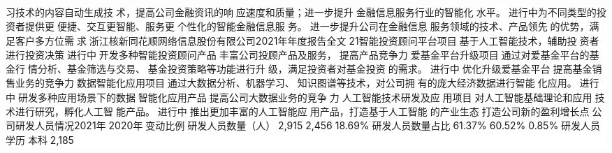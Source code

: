 习技术的内容自动生成技
术，提高公司金融资讯的响
应速度和质量；进一步提升
金融信息服务行业的智能化
水平。
进行中为不同类型的投资者提供更
便捷、交互更智能、服务更
个性化的智能金融信息服
务。
进一步提升公司在金融信息
服务领域的技术、产品领先
的优势，满足客户多方位需
求
浙江核新同花顺网络信息股份有限公司2021年年度报告全文
21智能投资顾问平台项目
基于人工智能技术，辅助投
资者进行投资决策
进行中
开发多种智能投资顾问产品
丰富公司投顾产品及服务，
提高产品竞争力
爱基金平台升级项目
通过对爱基金平台的基金行
情分析、基金筛选与交易、
基金投资策略等功能进行升
级，满足投资者对基金投资
的需求。
进行中
优化升级爱基金平台
提高基金销售业务的竞争力
数据智能化应用项目
通过大数据分析、机器学习、
知识图谱等技术，对公司拥
有的庞大经济数据进行智能
化应用。
进行中
研发多种应用场景下的数据
智能化应用产品
提高公司大数据业务的竞争
力
人工智能技术研发及应
用项目
对人工智能基础理论和应用
技术进行研究，孵化人工智
能产品。
进行中
推出更加丰富的人工智能应
用产品，打造基于人工智能
的产业生态
打造公司新的盈利增长点
公司研发人员情况2021年
2020年
变动比例
研发人员数量（人）
2,915
2,456
18.69%
研发人员数量占比
61.37%
60.52%
0.85%
研发人员学历
本科
2,185